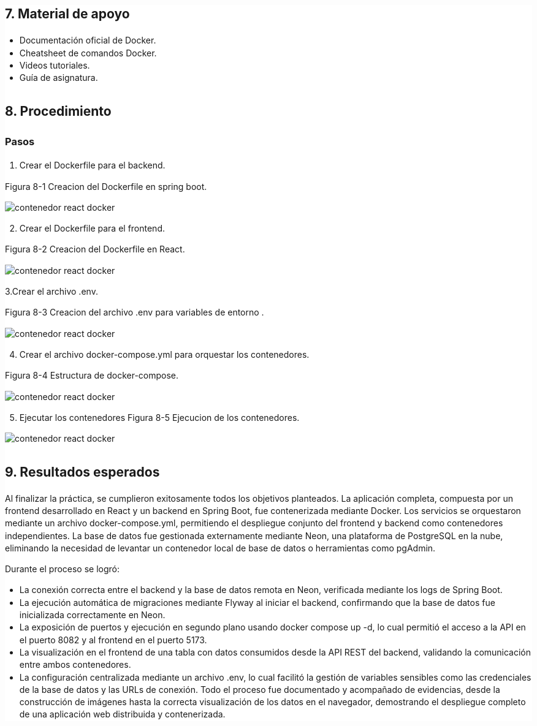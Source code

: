## 7. Material de apoyo

- Documentación oficial de Docker.
- Cheatsheet de comandos Docker.
- Videos tutoriales.
- Guía de asignatura.

## 8. Procedimiento

### Pasos 

1. Crear el Dockerfile para el backend.

Figura 8-1 Creacion del Dockerfile en spring boot.

<img src="./back/c1.PNG" alt="contenedor react docker" width="500"/>

2.  Crear el Dockerfile para el frontend.

Figura 8-2 Creacion del Dockerfile en React.

<img src="./back/c2.PNG" alt="contenedor react docker" width="500"/>

3.Crear el archivo .env.

Figura 8-3 Creacion del archivo .env para variables de entorno .

<img src="./back/c3.PNG" alt="contenedor react docker" width="500"/>

4. Crear el archivo docker-compose.yml para orquestar los contenedores.

Figura 8-4 Estructura de docker-compose.

<img src="./back/c4.PNG" alt="contenedor react docker" width="500"/>

5. Ejecutar los contenedores 
Figura 8-5 Ejecucion de los contenedores.

<img src="./back/c5.PNG" alt="contenedor react docker" width="500"/>


## 9. Resultados esperados

Al finalizar la práctica, se cumplieron exitosamente todos los objetivos planteados. La aplicación completa, compuesta por un frontend desarrollado en React y un backend en Spring Boot, fue contenerizada mediante Docker. Los servicios se orquestaron mediante un archivo docker-compose.yml, permitiendo el despliegue conjunto del frontend y backend como contenedores independientes. La base de datos fue gestionada externamente mediante Neon, una plataforma de PostgreSQL en la nube, eliminando la necesidad de levantar un contenedor local de base de datos o herramientas como pgAdmin.

Durante el proceso se logró:

- La conexión correcta entre el backend y la base de datos remota en Neon, verificada mediante los logs de Spring Boot.
- La ejecución automática de migraciones mediante Flyway al iniciar el backend, confirmando que la base de datos fue inicializada correctamente en Neon.
- La exposición de puertos y ejecución en segundo plano usando docker compose up -d, lo cual permitió el acceso a la API en el puerto 8082 y al frontend en el puerto 5173.
- La visualización en el frontend de una tabla con datos consumidos desde la API REST del backend, validando la comunicación entre ambos contenedores.
- La configuración centralizada mediante un archivo .env, lo cual facilitó la gestión de variables sensibles como las credenciales de la base de datos y las URLs de conexión.
Todo el proceso fue documentado y acompañado de evidencias, desde la construcción de imágenes hasta la correcta visualización de los datos en el navegador, demostrando el despliegue completo de una aplicación web distribuida y contenerizada.
